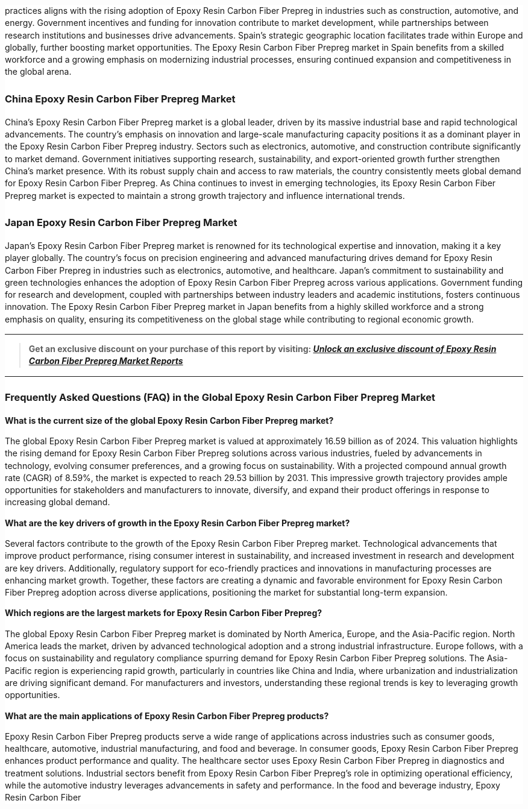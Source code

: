 practices aligns with the rising adoption of Epoxy Resin Carbon Fiber Prepreg in industries such as construction, automotive, and energy. Government incentives and funding for innovation contribute to market development, while partnerships between research institutions and businesses drive advancements. Spain&rsquo;s strategic geographic location facilitates trade within Europe and globally, further boosting market opportunities. The Epoxy Resin Carbon Fiber Prepreg market in Spain benefits from a skilled workforce and a growing emphasis on modernizing industrial processes, ensuring continued expansion and competitiveness in the global arena.</p><h3>China Epoxy Resin Carbon Fiber Prepreg Market</h3><p>China&rsquo;s Epoxy Resin Carbon Fiber Prepreg market is a global leader, driven by its massive industrial base and rapid technological advancements. The country&rsquo;s emphasis on innovation and large-scale manufacturing capacity positions it as a dominant player in the Epoxy Resin Carbon Fiber Prepreg industry. Sectors such as electronics, automotive, and construction contribute significantly to market demand. Government initiatives supporting research, sustainability, and export-oriented growth further strengthen China&rsquo;s market presence. With its robust supply chain and access to raw materials, the country consistently meets global demand for Epoxy Resin Carbon Fiber Prepreg. As China continues to invest in emerging technologies, its Epoxy Resin Carbon Fiber Prepreg market is expected to maintain a strong growth trajectory and influence international trends.</p><h3>Japan Epoxy Resin Carbon Fiber Prepreg Market</h3><p>Japan&rsquo;s Epoxy Resin Carbon Fiber Prepreg market is renowned for its technological expertise and innovation, making it a key player globally. The country&rsquo;s focus on precision engineering and advanced manufacturing drives demand for Epoxy Resin Carbon Fiber Prepreg in industries such as electronics, automotive, and healthcare. Japan&rsquo;s commitment to sustainability and green technologies enhances the adoption of Epoxy Resin Carbon Fiber Prepreg across various applications. Government funding for research and development, coupled with partnerships between industry leaders and academic institutions, fosters continuous innovation. The Epoxy Resin Carbon Fiber Prepreg market in Japan benefits from a highly skilled workforce and a strong emphasis on quality, ensuring its competitiveness on the global stage while contributing to regional economic growth.</p><hr /><blockquote><p><strong>Get an exclusive discount on your purchase of this report by visiting: <em><a href="://marketresearchpulse.com/ask-for-discount/130350?utm_source=Github&amp;utm_medium=022">Unlock an exclusive discount of Epoxy Resin Carbon Fiber Prepreg Market Reports</a></em>&nbsp;</strong></p></blockquote><hr /><h3>Frequently Asked Questions (FAQ) in the Global Epoxy Resin Carbon Fiber Prepreg Market</h3><p><strong>What is the current size of the global Epoxy Resin Carbon Fiber Prepreg market?</strong></p><p>The global Epoxy Resin Carbon Fiber Prepreg market is valued at approximately 16.59 billion as of 2024. This valuation highlights the rising demand for Epoxy Resin Carbon Fiber Prepreg solutions across various industries, fueled by advancements in technology, evolving consumer preferences, and a growing focus on sustainability. With a projected compound annual growth rate (CAGR) of 8.59%, the market is expected to reach 29.53 billion by 2031. This impressive growth trajectory provides ample opportunities for stakeholders and manufacturers to innovate, diversify, and expand their product offerings in response to increasing global demand.</p><p><strong>What are the key drivers of growth in the Epoxy Resin Carbon Fiber Prepreg market?</strong></p><p>Several factors contribute to the growth of the Epoxy Resin Carbon Fiber Prepreg market. Technological advancements that improve product performance, rising consumer interest in sustainability, and increased investment in research and development are key drivers. Additionally, regulatory support for eco-friendly practices and innovations in manufacturing processes are enhancing market growth. Together, these factors are creating a dynamic and favorable environment for Epoxy Resin Carbon Fiber Prepreg adoption across diverse applications, positioning the market for substantial long-term expansion.</p><p><strong>Which regions are the largest markets for Epoxy Resin Carbon Fiber Prepreg?</strong></p><p>The global Epoxy Resin Carbon Fiber Prepreg market is dominated by North America, Europe, and the Asia-Pacific region. North America leads the market, driven by advanced technological adoption and a strong industrial infrastructure. Europe follows, with a focus on sustainability and regulatory compliance spurring demand for Epoxy Resin Carbon Fiber Prepreg solutions. The Asia-Pacific region is experiencing rapid growth, particularly in countries like China and India, where urbanization and industrialization are driving significant demand. For manufacturers and investors, understanding these regional trends is key to leveraging growth opportunities.</p><p><strong>What are the main applications of Epoxy Resin Carbon Fiber Prepreg products?</strong></p><p>Epoxy Resin Carbon Fiber Prepreg products serve a wide range of applications across industries such as consumer goods, healthcare, automotive, industrial manufacturing, and food and beverage. In consumer goods, Epoxy Resin Carbon Fiber Prepreg enhances product performance and quality. The healthcare sector uses Epoxy Resin Carbon Fiber Prepreg in diagnostics and treatment solutions. Industrial sectors benefit from Epoxy Resin Carbon Fiber Prepreg&rsquo;s role in optimizing operational efficiency, while the automotive industry leverages advancements in safety and performance. In the food and beverage industry, Epoxy Resin Carbon Fiber